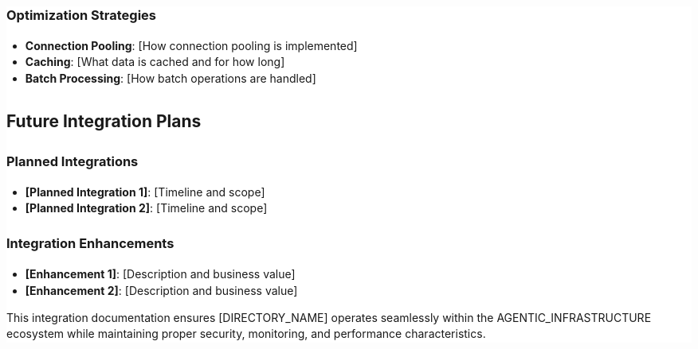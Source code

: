 ### Optimization Strategies
- **Connection Pooling**: [How connection pooling is implemented]
- **Caching**: [What data is cached and for how long]
- **Batch Processing**: [How batch operations are handled]

## Future Integration Plans

### Planned Integrations
- **[Planned Integration 1]**: [Timeline and scope]
- **[Planned Integration 2]**: [Timeline and scope]

### Integration Enhancements
- **[Enhancement 1]**: [Description and business value]
- **[Enhancement 2]**: [Description and business value]

This integration documentation ensures [DIRECTORY_NAME] operates seamlessly within the AGENTIC_INFRASTRUCTURE ecosystem while maintaining proper security, monitoring, and performance characteristics.